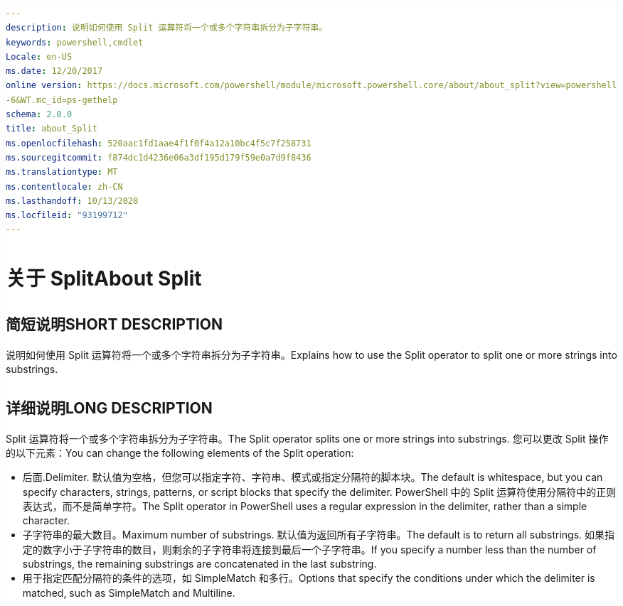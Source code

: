 ```yaml
---
description: 说明如何使用 Split 运算符将一个或多个字符串拆分为子字符串。
keywords: powershell,cmdlet
Locale: en-US
ms.date: 12/20/2017
online version: https://docs.microsoft.com/powershell/module/microsoft.powershell.core/about/about_split?view=powershell-6&WT.mc_id=ps-gethelp
schema: 2.0.0
title: about_Split
ms.openlocfilehash: 520aac1fd1aae4f1f0f4a12a10bc4f5c7f258731
ms.sourcegitcommit: f874dc1d4236e06a3df195d179f59e0a7d9f8436
ms.translationtype: MT
ms.contentlocale: zh-CN
ms.lasthandoff: 10/13/2020
ms.locfileid: "93199712"
---
```

# <a name="about-split"></a><span data-ttu-id="e154f-104">关于 Split</span><span class="sxs-lookup"><span data-stu-id="e154f-104">About Split</span></span>

## <a name="short-description"></a><span data-ttu-id="e154f-105">简短说明</span><span class="sxs-lookup"><span data-stu-id="e154f-105">SHORT DESCRIPTION</span></span>
<span data-ttu-id="e154f-106">说明如何使用 Split 运算符将一个或多个字符串拆分为子字符串。</span><span class="sxs-lookup"><span data-stu-id="e154f-106">Explains how to use the Split operator to split one or more strings into substrings.</span></span>

## <a name="long-description"></a><span data-ttu-id="e154f-107">详细说明</span><span class="sxs-lookup"><span data-stu-id="e154f-107">LONG DESCRIPTION</span></span>

<span data-ttu-id="e154f-108">Split 运算符将一个或多个字符串拆分为子字符串。</span><span class="sxs-lookup"><span data-stu-id="e154f-108">The Split operator splits one or more strings into substrings.</span></span> <span data-ttu-id="e154f-109">您可以更改 Split 操作的以下元素：</span><span class="sxs-lookup"><span data-stu-id="e154f-109">You can change the following elements of the Split operation:</span></span>

- <span data-ttu-id="e154f-110">后面.</span><span class="sxs-lookup"><span data-stu-id="e154f-110">Delimiter.</span></span> <span data-ttu-id="e154f-111">默认值为空格，但您可以指定字符、字符串、模式或指定分隔符的脚本块。</span><span class="sxs-lookup"><span data-stu-id="e154f-111">The default is whitespace, but you can specify characters, strings, patterns, or script blocks that specify the delimiter.</span></span> <span data-ttu-id="e154f-112">PowerShell 中的 Split 运算符使用分隔符中的正则表达式，而不是简单字符。</span><span class="sxs-lookup"><span data-stu-id="e154f-112">The Split operator in PowerShell uses a regular expression in the delimiter, rather than a simple character.</span></span>
- <span data-ttu-id="e154f-113">子字符串的最大数目。</span><span class="sxs-lookup"><span data-stu-id="e154f-113">Maximum number of substrings.</span></span> <span data-ttu-id="e154f-114">默认值为返回所有子字符串。</span><span class="sxs-lookup"><span data-stu-id="e154f-114">The default is to return all substrings.</span></span> <span data-ttu-id="e154f-115">如果指定的数字小于子字符串的数目，则剩余的子字符串将连接到最后一个子字符串。</span><span class="sxs-lookup"><span data-stu-id="e154f-115">If you specify a number less than the number of substrings, the remaining substrings are concatenated in the last substring.</span></span>
- <span data-ttu-id="e154f-116">用于指定匹配分隔符的条件的选项，如 SimpleMatch 和多行。</span><span class="sxs-lookup"><span data-stu-id="e154f-116">Options that specify the conditions under which the delimiter is matched, such as SimpleMatch and Multiline.</span></span>
